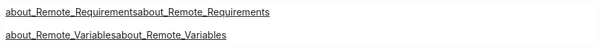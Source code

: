 [<span data-ttu-id="4bb86-332">about_Remote_Requirements</span><span class="sxs-lookup"><span data-stu-id="4bb86-332">about_Remote_Requirements</span></span>](about_Remote_Requirements.md)

[<span data-ttu-id="4bb86-333">about_Remote_Variables</span><span class="sxs-lookup"><span data-stu-id="4bb86-333">about_Remote_Variables</span></span>](about_Remote_Variables.md)

